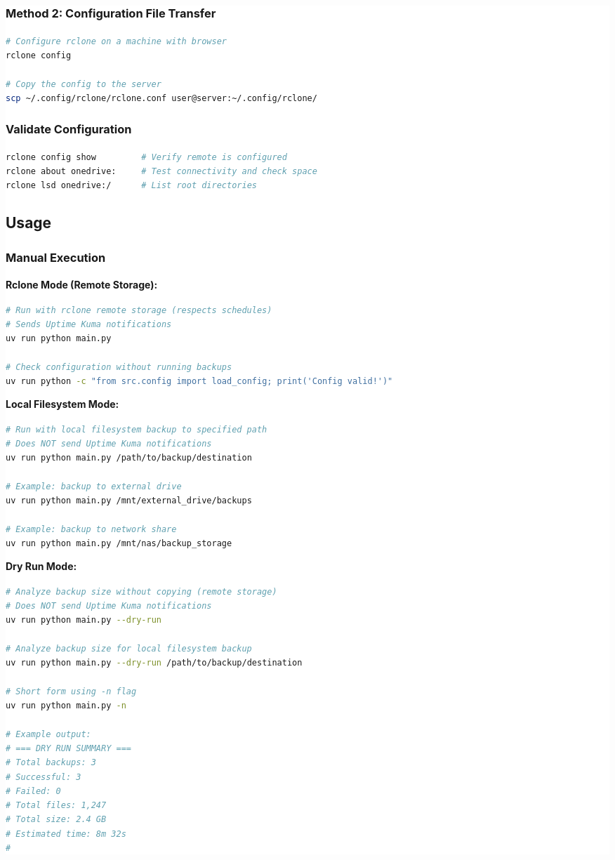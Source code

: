 ### Method 2: Configuration File Transfer
```bash
# Configure rclone on a machine with browser
rclone config

# Copy the config to the server
scp ~/.config/rclone/rclone.conf user@server:~/.config/rclone/
```

### Validate Configuration
```bash
rclone config show         # Verify remote is configured
rclone about onedrive:     # Test connectivity and check space
rclone lsd onedrive:/      # List root directories
```

## Usage

### Manual Execution

**Rclone Mode (Remote Storage):**
```bash
# Run with rclone remote storage (respects schedules)
# Sends Uptime Kuma notifications
uv run python main.py

# Check configuration without running backups
uv run python -c "from src.config import load_config; print('Config valid!')"
```

**Local Filesystem Mode:**
```bash
# Run with local filesystem backup to specified path
# Does NOT send Uptime Kuma notifications
uv run python main.py /path/to/backup/destination

# Example: backup to external drive
uv run python main.py /mnt/external_drive/backups

# Example: backup to network share
uv run python main.py /mnt/nas/backup_storage
```


**Dry Run Mode:**
```bash
# Analyze backup size without copying (remote storage)  
# Does NOT send Uptime Kuma notifications
uv run python main.py --dry-run

# Analyze backup size for local filesystem backup
uv run python main.py --dry-run /path/to/backup/destination

# Short form using -n flag
uv run python main.py -n

# Example output:
# === DRY RUN SUMMARY ===
# Total backups: 3
# Successful: 3
# Failed: 0
# Total files: 1,247
# Total size: 2.4 GB
# Estimated time: 8m 32s
# 
```